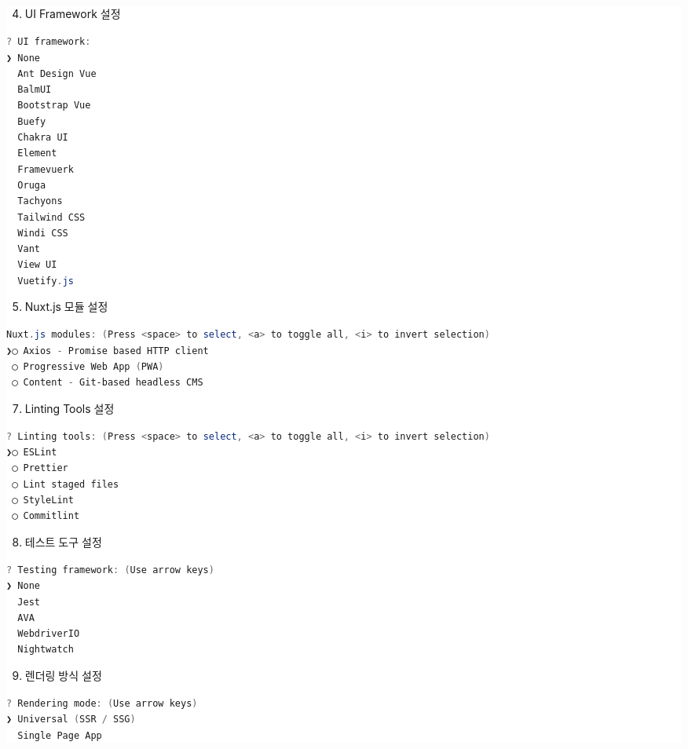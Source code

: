 4. UI Framework 설정

```powershell
? UI framework:
❯ None
  Ant Design Vue
  BalmUI
  Bootstrap Vue
  Buefy
  Chakra UI
  Element
  Framevuerk
  Oruga
  Tachyons
  Tailwind CSS
  Windi CSS
  Vant
  View UI
  Vuetify.js
```

5. Nuxt.js 모듈 설정

```powershell
Nuxt.js modules: (Press <space> to select, <a> to toggle all, <i> to invert selection)
❯◯ Axios - Promise based HTTP client
 ◯ Progressive Web App (PWA)
 ◯ Content - Git-based headless CMS
```

7. Linting Tools 설정

```powershell
? Linting tools: (Press <space> to select, <a> to toggle all, <i> to invert selection)
❯◯ ESLint
 ◯ Prettier
 ◯ Lint staged files
 ◯ StyleLint
 ◯ Commitlint
```

8. 테스트 도구 설정

```powershell
? Testing framework: (Use arrow keys)
❯ None
  Jest
  AVA
  WebdriverIO
  Nightwatch
```

9. 렌더링 방식 설정

```powershell
? Rendering mode: (Use arrow keys)
❯ Universal (SSR / SSG)
  Single Page App
```
